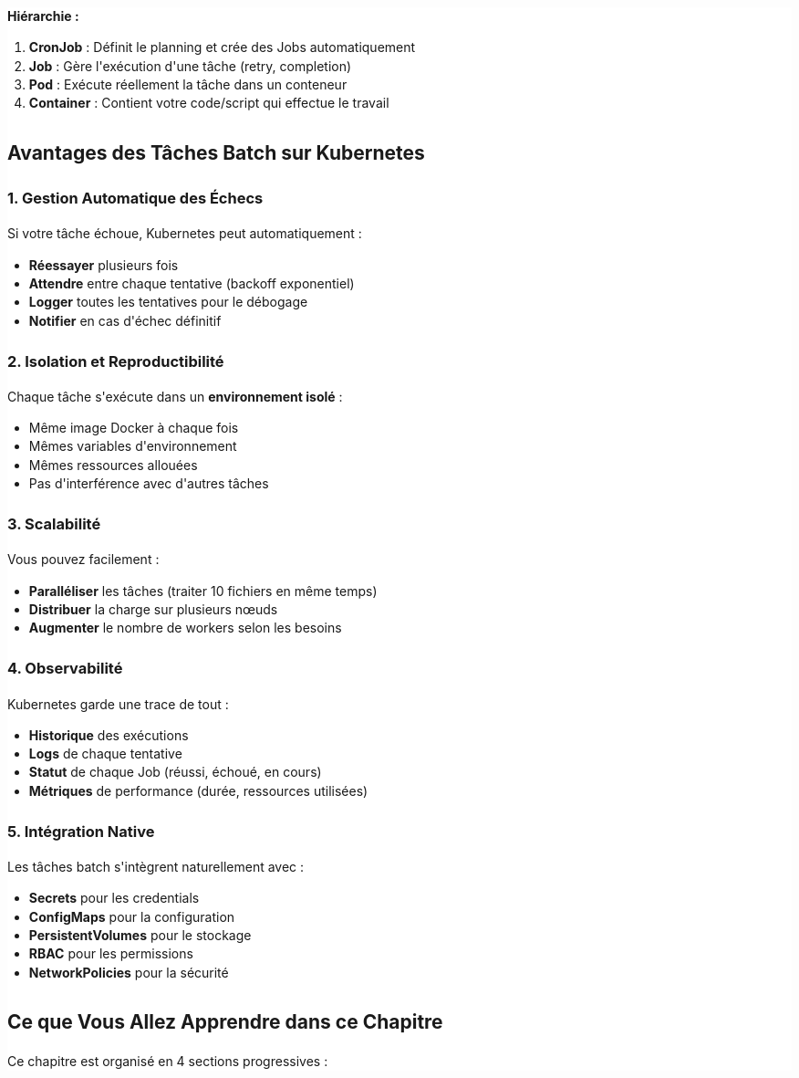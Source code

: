 **Hiérarchie :**
1. **CronJob** : Définit le planning et crée des Jobs automatiquement
2. **Job** : Gère l'exécution d'une tâche (retry, completion)
3. **Pod** : Exécute réellement la tâche dans un conteneur
4. **Container** : Contient votre code/script qui effectue le travail

## Avantages des Tâches Batch sur Kubernetes

### 1. Gestion Automatique des Échecs

Si votre tâche échoue, Kubernetes peut automatiquement :
- **Réessayer** plusieurs fois
- **Attendre** entre chaque tentative (backoff exponentiel)
- **Logger** toutes les tentatives pour le débogage
- **Notifier** en cas d'échec définitif

### 2. Isolation et Reproductibilité

Chaque tâche s'exécute dans un **environnement isolé** :
- Même image Docker à chaque fois
- Mêmes variables d'environnement
- Mêmes ressources allouées
- Pas d'interférence avec d'autres tâches

### 3. Scalabilité

Vous pouvez facilement :
- **Paralléliser** les tâches (traiter 10 fichiers en même temps)
- **Distribuer** la charge sur plusieurs nœuds
- **Augmenter** le nombre de workers selon les besoins

### 4. Observabilité

Kubernetes garde une trace de tout :
- **Historique** des exécutions
- **Logs** de chaque tentative
- **Statut** de chaque Job (réussi, échoué, en cours)
- **Métriques** de performance (durée, ressources utilisées)

### 5. Intégration Native

Les tâches batch s'intègrent naturellement avec :
- **Secrets** pour les credentials
- **ConfigMaps** pour la configuration
- **PersistentVolumes** pour le stockage
- **RBAC** pour les permissions
- **NetworkPolicies** pour la sécurité

## Ce que Vous Allez Apprendre dans ce Chapitre

Ce chapitre est organisé en 4 sections progressives :
